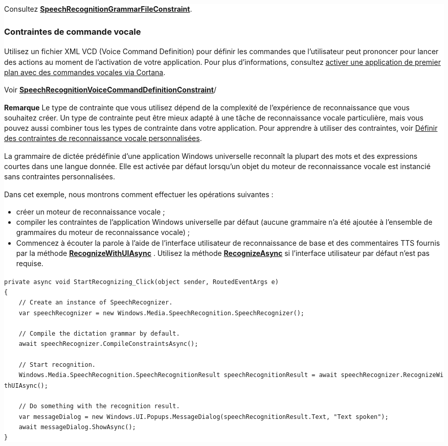  Consultez [**SpeechRecognitionGrammarFileConstraint**](/uwp/api/Windows.Media.SpeechRecognition.SpeechRecognitionGrammarFileConstraint).

### <a name="voice-command-constraints"></a>Contraintes de commande vocale

Utilisez un fichier XML VCD (Voice Command Definition) pour définir les commandes que l’utilisateur peut prononcer pour lancer des actions au moment de l’activation de votre application. Pour plus d’informations, consultez [activer une application de premier plan avec des commandes vocales via Cortana](/cortana/voice-commands/launch-a-foreground-app-with-voice-commands-in-cortana).

Voir [ **SpeechRecognitionVoiceCommandDefinitionConstraint**](/uwp/api/Windows.Media.SpeechRecognition.SpeechRecognitionVoiceCommandDefinitionConstraint)/

**Remarque**  Le type de contrainte que vous utilisez dépend de la complexité de l’expérience de reconnaissance que vous souhaitez créer. Un type de contrainte peut être mieux adapté à une tâche de reconnaissance vocale particulière, mais vous pouvez aussi combiner tous les types de contrainte dans votre application.
Pour apprendre à utiliser des contraintes, voir [Définir des contraintes de reconnaissance vocale personnalisées](define-custom-recognition-constraints.md).

La grammaire de dictée prédéfinie d’une application Windows universelle reconnaît la plupart des mots et des expressions courtes dans une langue donnée. Elle est activée par défaut lorsqu’un objet du moteur de reconnaissance vocale est instancié sans contraintes personnalisées.

Dans cet exemple, nous montrons comment effectuer les opérations suivantes :

- créer un moteur de reconnaissance vocale ;
- compiler les contraintes de l’application Windows universelle par défaut (aucune grammaire n’a été ajoutée à l’ensemble de grammaires du moteur de reconnaissance vocale) ;
- Commencez à écouter la parole à l’aide de l’interface utilisateur de reconnaissance de base et des commentaires TTS fournis par la méthode [**RecognizeWithUIAsync**](/uwp/api/windows.media.speechrecognition.speechrecognizer.recognizewithuiasync) . Utilisez la méthode [**RecognizeAsync**](/uwp/api/windows.media.speechrecognition.speechrecognizer.recognizeasync) si l’interface utilisateur par défaut n’est pas requise.

```CSharp
private async void StartRecognizing_Click(object sender, RoutedEventArgs e)
{
    // Create an instance of SpeechRecognizer.
    var speechRecognizer = new Windows.Media.SpeechRecognition.SpeechRecognizer();

    // Compile the dictation grammar by default.
    await speechRecognizer.CompileConstraintsAsync();

    // Start recognition.
    Windows.Media.SpeechRecognition.SpeechRecognitionResult speechRecognitionResult = await speechRecognizer.RecognizeWithUIAsync();

    // Do something with the recognition result.
    var messageDialog = new Windows.UI.Popups.MessageDialog(speechRecognitionResult.Text, "Text spoken");
    await messageDialog.ShowAsync();
}
```
